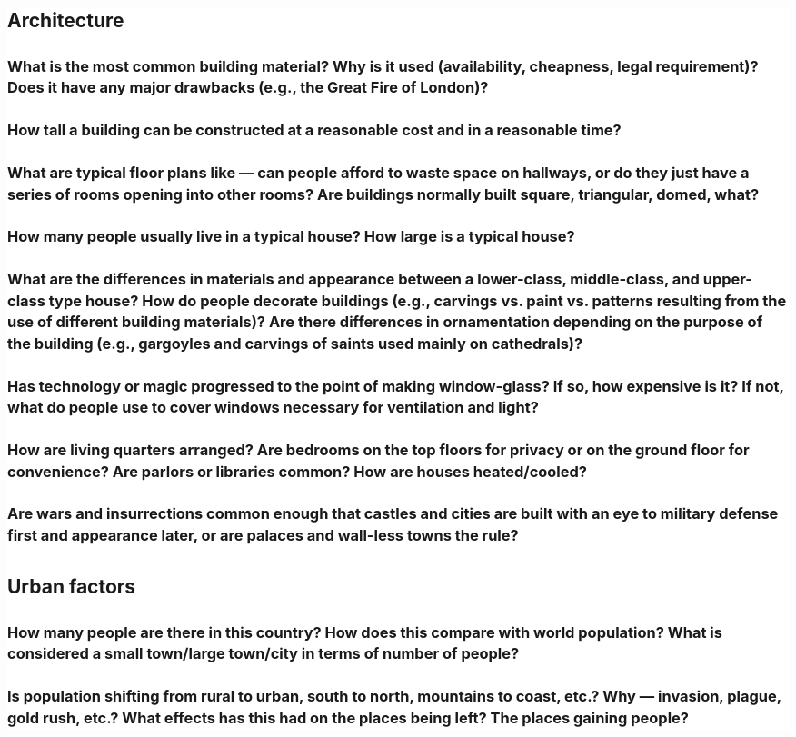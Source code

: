 ## Architecture

### **What is the most common building material? Why is it used (availability, cheapness, legal requirement)? Does it have any major drawbacks (e.g., the Great Fire of London)?**

### **How tall a building can be constructed at a reasonable cost and in a reasonable time?**

### **What are typical floor plans like — can people afford to waste space on hallways, or do they just have a series of rooms opening into other rooms? Are buildings normally built square, triangular, domed, what?**

### **How many people usually live in a typical house? How large is a typical house?**

### **What are the differences in materials and appearance between a lower-class, middle-class, and upper-class type house? How do people decorate buildings (e.g., carvings vs. paint vs. patterns resulting from the use of different building materials)? Are there differences in ornamentation depending on the purpose of the building (e.g., gargoyles and carvings of saints used mainly on cathedrals)?**

### **Has technology or magic progressed to the point of making window-glass? If so, how expensive is it? If not, what do people use to cover windows necessary for ventilation and light?**

### **How are living quarters arranged? Are bedrooms on the top floors for privacy or on the ground floor for convenience? Are parlors or libraries common? How are houses heated/cooled?**

### **Are wars and insurrections common enough that castles and cities are built with an eye to military defense first and appearance later, or are palaces and wall-less towns the rule?**

## Urban factors

### **How many people are there in this country? How does this compare with world population? What is considered a small town/large town/city in terms of number of people?**

### **Is population shifting from rural to urban, south to north, mountains to coast, etc.? Why — invasion, plague, gold rush, etc.? What effects has this had on the places being left? The places gaining people?**
